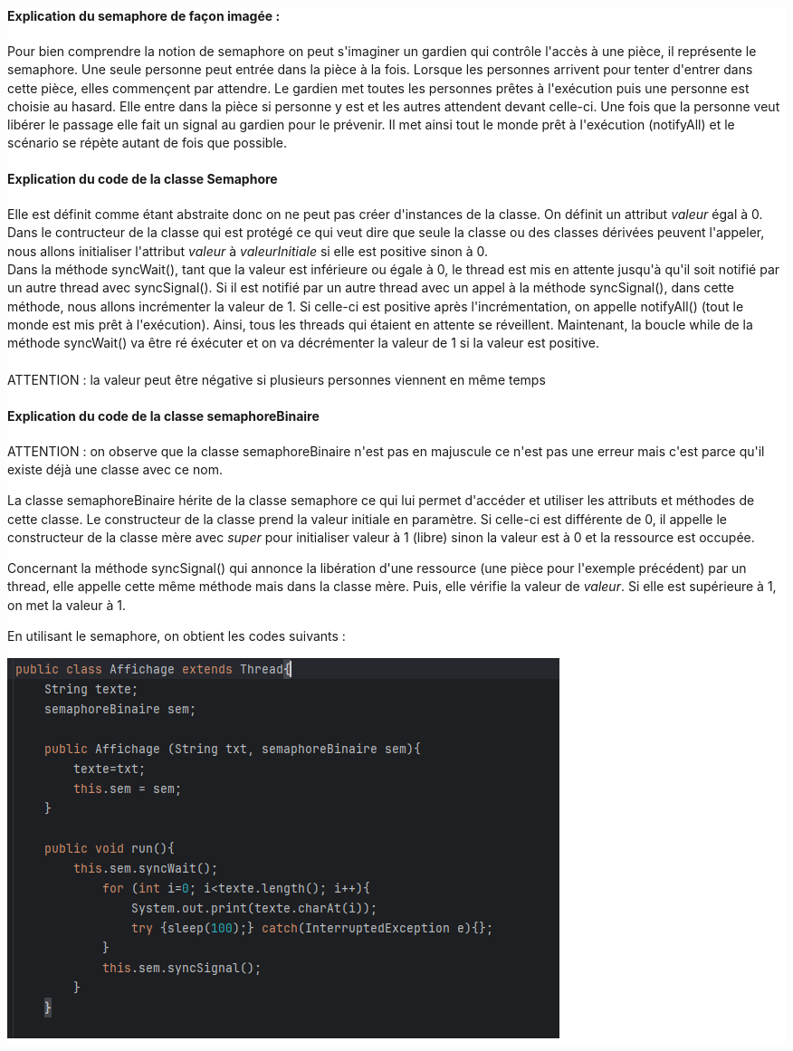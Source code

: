 #### Explication du semaphore de façon imagée : 

Pour bien comprendre la notion de semaphore on peut s'imaginer un gardien qui contrôle l'accès à une pièce, il représente le semaphore. Une seule personne peut entrée dans la pièce à la fois. Lorsque les personnes arrivent pour tenter d'entrer dans cette pièce, elles commençent par attendre. Le gardien met toutes les personnes prêtes à l'exécution puis une personne est choisie au hasard. Elle entre dans la pièce si personne y est et les autres attendent devant celle-ci. Une fois que la personne veut libérer le passage elle fait un signal au gardien pour le prévenir. Il met ainsi tout le monde prêt à l'exécution (notifyAll) et le scénario se répète autant de fois que possible.  

#### Explication du code de la classe Semaphore 

Elle est définit comme étant abstraite donc on ne peut pas créer d'instances de la classe. 
On définit un attribut *valeur* égal à 0. Dans le contructeur de la classe qui est protégé ce qui veut dire que seule la classe ou des classes dérivées peuvent l'appeler, nous allons initialiser l'attribut *valeur* à *valeurInitiale* si elle est positive sinon à 0. 
<br>Dans la méthode syncWait(), tant que la valeur est inférieure ou égale à 0, le thread est mis en attente jusqu'à qu'il soit notifié par un autre thread avec syncSignal(). Si il est notifié par un autre thread avec un appel à la méthode syncSignal(), dans cette méthode, nous allons incrémenter la valeur de 1. Si celle-ci est positive après l'incrémentation, on appelle notifyAll() (tout le monde est mis prêt à l'exécution). Ainsi, tous les threads qui étaient en attente se réveillent. Maintenant, la boucle while de la méthode syncWait() va être ré éxécuter et on va décrémenter la valeur de 1 si la valeur est positive.  
<br>ATTENTION : la valeur peut être négative si plusieurs personnes viennent en même temps


#### Explication du code de la classe semaphoreBinaire 

ATTENTION : on observe que la classe semaphoreBinaire n'est pas en majuscule ce n'est pas une erreur mais c'est parce qu'il existe déjà une classe avec ce nom. 

La classe semaphoreBinaire hérite de la classe semaphore ce qui lui permet d'accéder et utiliser les attributs et méthodes de cette classe. 
Le constructeur de la classe prend la valeur initiale en paramètre. Si celle-ci est différente de 0, il appelle le constructeur de la classe mère avec *super* pour initialiser valeur à 1 (libre) sinon la valeur est à 0 et la ressource est occupée. 

Concernant la méthode syncSignal() qui annonce la libération d'une ressource (une pièce pour l'exemple précédent) par un thread, elle appelle cette même méthode mais dans la classe mère. Puis, elle vérifie la valeur de *valeur*. Si elle est supérieure à 1, on met la valeur à 1. 


En utilisant le semaphore, on obtient les codes suivants : 

<img height="420" width="610" src="../img/semaphoreAffichage.PNG" title="semaAffiche"/>
